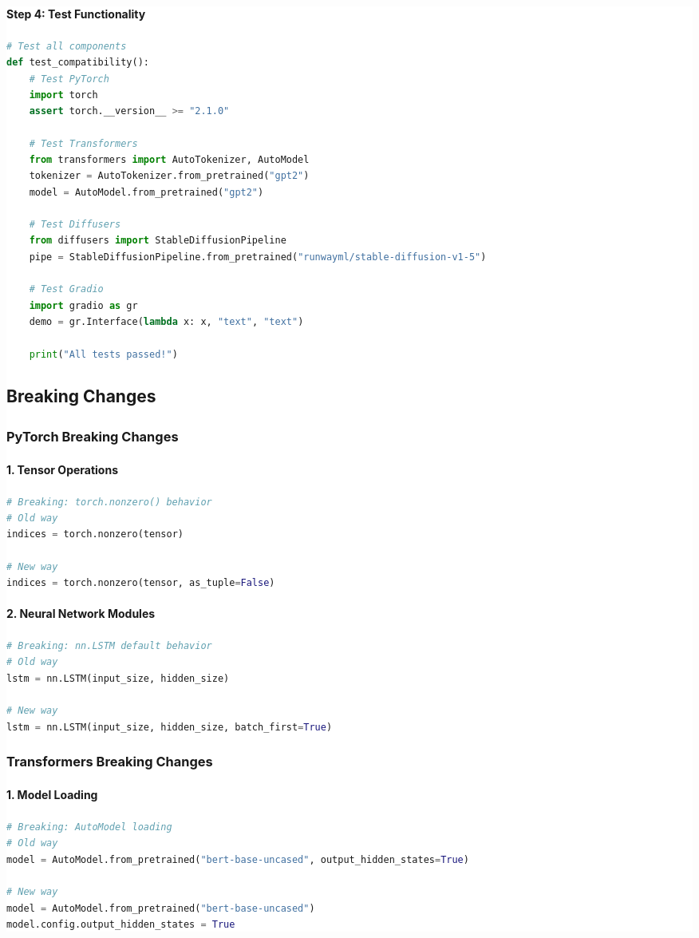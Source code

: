#### Step 4: Test Functionality
```python
# Test all components
def test_compatibility():
    # Test PyTorch
    import torch
    assert torch.__version__ >= "2.1.0"
    
    # Test Transformers
    from transformers import AutoTokenizer, AutoModel
    tokenizer = AutoTokenizer.from_pretrained("gpt2")
    model = AutoModel.from_pretrained("gpt2")
    
    # Test Diffusers
    from diffusers import StableDiffusionPipeline
    pipe = StableDiffusionPipeline.from_pretrained("runwayml/stable-diffusion-v1-5")
    
    # Test Gradio
    import gradio as gr
    demo = gr.Interface(lambda x: x, "text", "text")
    
    print("All tests passed!")
```

## Breaking Changes

### PyTorch Breaking Changes

#### 1. Tensor Operations
```python
# Breaking: torch.nonzero() behavior
# Old way
indices = torch.nonzero(tensor)

# New way
indices = torch.nonzero(tensor, as_tuple=False)
```

#### 2. Neural Network Modules
```python
# Breaking: nn.LSTM default behavior
# Old way
lstm = nn.LSTM(input_size, hidden_size)

# New way
lstm = nn.LSTM(input_size, hidden_size, batch_first=True)
```

### Transformers Breaking Changes

#### 1. Model Loading
```python
# Breaking: AutoModel loading
# Old way
model = AutoModel.from_pretrained("bert-base-uncased", output_hidden_states=True)

# New way
model = AutoModel.from_pretrained("bert-base-uncased")
model.config.output_hidden_states = True
```

